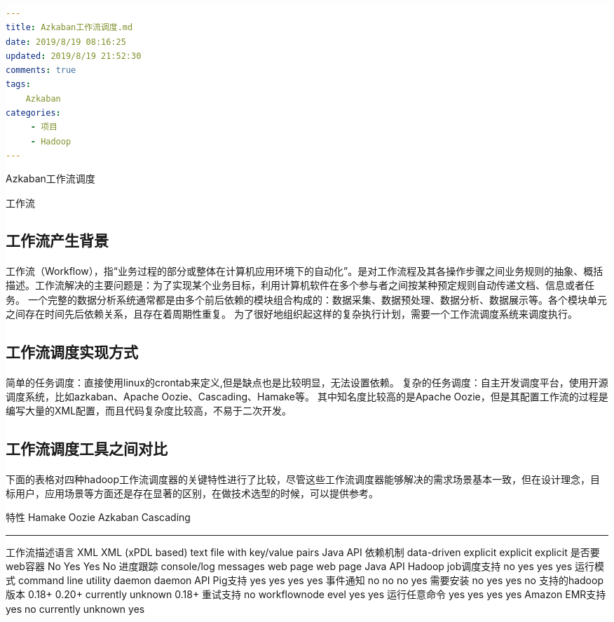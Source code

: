 ```yaml
---
title: Azkaban工作流调度.md
date: 2019/8/19 08:16:25
updated: 2019/8/19 21:52:30
comments: true
tags:
    Azkaban
categories: 
     - 项目
     - Hadoop
---
```


Azkaban工作流调度

工作流

## 工作流产生背景

工作流（Workflow），指“业务过程的部分或整体在计算机应用环境下的自动化”。是对工作流程及其各操作步骤之间业务规则的抽象、概括描述。工作流解决的主要问题是：为了实现某个业务目标，利用计算机软件在多个参与者之间按某种预定规则自动传递文档、信息或者任务。
一个完整的数据分析系统通常都是由多个前后依赖的模块组合构成的：数据采集、数据预处理、数据分析、数据展示等。各个模块单元之间存在时间先后依赖关系，且存在着周期性重复。
为了很好地组织起这样的复杂执行计划，需要一个工作流调度系统来调度执行。

## 工作流调度实现方式

简单的任务调度：直接使用linux的crontab来定义,但是缺点也是比较明显，无法设置依赖。
复杂的任务调度：自主开发调度平台，使用开源调度系统，比如azkaban、Apache Oozie、Cascading、Hamake等。
其中知名度比较高的是Apache Oozie，但是其配置工作流的过程是编写大量的XML配置，而且代码复杂度比较高，不易于二次开发。

## 工作流调度工具之间对比

下面的表格对四种hadoop工作流调度器的关键特性进行了比较，尽管这些工作流调度器能够解决的需求场景基本一致，但在设计理念，目标用户，应用场景等方面还是存在显著的区别，在做技术选型的时候，可以提供参考。

  特性                 Hamake                 Oozie               Azkaban        Cascading
-------------------- ---------------------- ------------------- -------------------------------- -----------
  工作流描述语言       XML                    XML (xPDL based)    text file with key/value pairs   Java API
  依赖机制             data-driven            explicit            explicit                         explicit
  是否要web容器        No                     Yes                 Yes                              No
  进度跟踪             console/log messages   web page            web page                         Java API
  Hadoop job调度支持   no                     yes                 yes                              yes
  运行模式             command line utility   daemon              daemon                           API
  Pig支持              yes                    yes                 yes                              yes
  事件通知             no                     no                  no                               yes
  需要安装             no                     yes                 yes                              no
  支持的hadoop版本     0.18+                  0.20+               currently unknown                0.18+
  重试支持             no                     workflownode evel   yes                              yes
  运行任意命令         yes                    yes                 yes                              yes
  Amazon EMR支持       yes                    no                  currently unknown                yes
